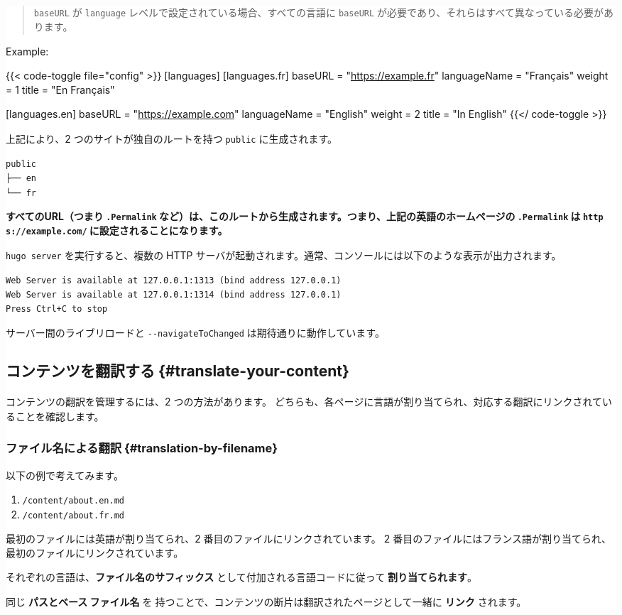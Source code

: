 > `baseURL` が `language` レベルで設定されている場合、すべての言語に `baseURL` が必要であり、それらはすべて異なっている必要があります。

Example:

{{< code-toggle file="config" >}}
[languages]
[languages.fr]
baseURL = "https://example.fr"
languageName = "Français"
weight = 1
title = "En Français"

[languages.en]
baseURL = "https://example.com"
languageName = "English"
weight = 2
title = "In English"
{{</ code-toggle >}}

上記により、2 つのサイトが独自のルートを持つ `public` に生成されます。

```text
public
├── en
└── fr
```

**すべてのURL（つまり `.Permalink` など）は、このルートから生成されます。つまり、上記の英語のホームページの `.Permalink` は `https://example.com/` に設定されることになります。**

`hugo server` を実行すると、複数の HTTP サーバが起動されます。通常、コンソールには以下のような表示が出力されます。

```text
Web Server is available at 127.0.0.1:1313 (bind address 127.0.0.1)
Web Server is available at 127.0.0.1:1314 (bind address 127.0.0.1)
Press Ctrl+C to stop
```

サーバー間のライブリロードと `--navigateToChanged` は期待通りに動作しています。


## コンテンツを翻訳する {#translate-your-content}

コンテンツの翻訳を管理するには、2 つの方法があります。 どちらも、各ページに言語が割り当てられ、対応する翻訳にリンクされていることを確認します。

### ファイル名による翻訳 {#translation-by-filename}

以下の例で考えてみます。

1. `/content/about.en.md`
2. `/content/about.fr.md`

最初のファイルには英語が割り当てられ、2 番目のファイルにリンクされています。
2 番目のファイルにはフランス語が割り当てられ、最初のファイルにリンクされています。

それぞれの言語は、__ファイル名のサフィックス__ として付加される言語コードに従って __割り当てられます__。

同じ **パスとベース ファイル名** を 持つことで、コンテンツの断片は翻訳されたページとして一緒に __リンク__ されます。


[abslangurl]: /functions/abslangurl
[config]: /getting-started/configuration/
[contenttemplate]: /templates/single-page-templates/
[go-i18n-source]: https://github.com/nicksnyder/go-i18n
[go-i18n]: https://github.com/nicksnyder/go-i18n
[homepage]: /templates/homepage/
[Hugo Multilingual Part 1: Content translation]: https://regisphilibert.com/blog/2018/08/hugo-multilingual-part-1-managing-content-translation/
[i18func]: /functions/i18n/
[lang.FormatAccounting]: /functions/lang/#langformataccounting
[lang.FormatCurrency]: /functions/lang/#langformatcurrency
[lang.FormatNumber]: /functions/lang/#langformatnumber
[lang.FormatNumberCustom]: /functions/lang/#langformatnumbercustom
[lang.FormatPercent]: /functions/lang/#langformatpercent
[lang.Merge]: /functions/lang.merge/
[menus]: /content-management/menus/
[OS environment]: /getting-started/configuration/#configure-with-environment-variables
[rellangurl]: /functions/rellangurl
[RFC 5646]: https://tools.ietf.org/html/rfc5646
[single page templates]: /templates/single-page-templates/
[time.Format]: /functions/dateformat